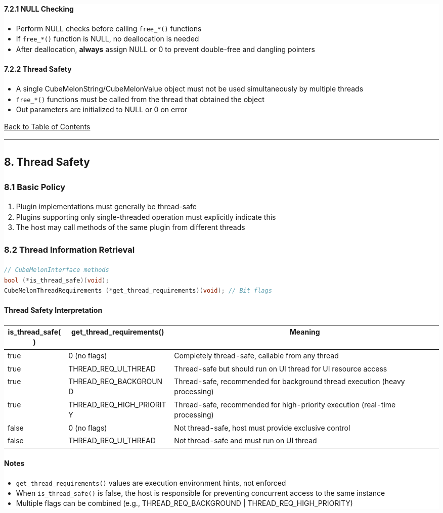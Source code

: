 #### 7.2.1 NULL Checking

- Perform NULL checks before calling `free_*()` functions
- If `free_*()` function is NULL, no deallocation is needed
- After deallocation, **always** assign NULL or 0 to prevent double-free and dangling pointers

#### 7.2.2 Thread Safety

- A single CubeMelonString/CubeMelonValue object must not be used simultaneously by multiple threads
- `free_*()` functions must be called from the thread that obtained the object
- Out parameters are initialized to NULL or 0 on error

[Back to Table of Contents](#table-of-contents)

---

## 8. Thread Safety

### 8.1 Basic Policy

1. Plugin implementations must generally be thread-safe
2. Plugins supporting only single-threaded operation must explicitly indicate this
3. The host may call methods of the same plugin from different threads

### 8.2 Thread Information Retrieval

```c
// CubeMelonInterface methods
bool (*is_thread_safe)(void);
CubeMelonThreadRequirements (*get_thread_requirements)(void); // Bit flags
```

#### Thread Safety Interpretation

| is_thread_safe() | get_thread_requirements() | Meaning |
|------------------|---------------------------|---------|
| true | 0 (no flags) | Completely thread-safe, callable from any thread |
| true | THREAD_REQ_UI_THREAD | Thread-safe but should run on UI thread for UI resource access |
| true | THREAD_REQ_BACKGROUND | Thread-safe, recommended for background thread execution (heavy processing) |
| true | THREAD_REQ_HIGH_PRIORITY | Thread-safe, recommended for high-priority execution (real-time processing) |
| false | 0 (no flags) | Not thread-safe, host must provide exclusive control |
| false | THREAD_REQ_UI_THREAD | Not thread-safe and must run on UI thread |

#### Notes

- `get_thread_requirements()` values are execution environment hints, not enforced
- When `is_thread_safe()` is false, the host is responsible for preventing concurrent access to the same instance
- Multiple flags can be combined (e.g., THREAD_REQ_BACKGROUND | THREAD_REQ_HIGH_PRIORITY)
